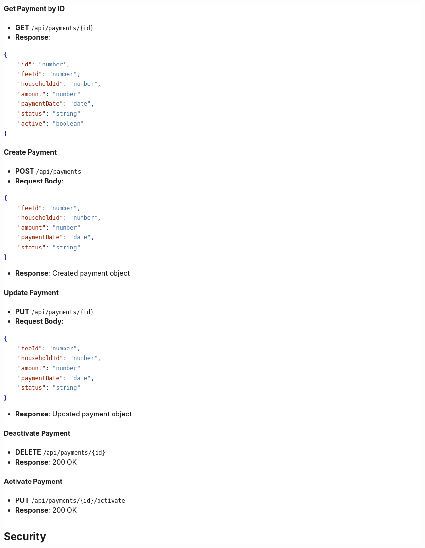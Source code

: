 #### Get Payment by ID
- **GET** `/api/payments/{id}`
- **Response:**
```json
{
    "id": "number",
    "feeId": "number",
    "householdId": "number",
    "amount": "number",
    "paymentDate": "date",
    "status": "string",
    "active": "boolean"
}
```

#### Create Payment
- **POST** `/api/payments`
- **Request Body:**
```json
{
    "feeId": "number",
    "householdId": "number",
    "amount": "number",
    "paymentDate": "date",
    "status": "string"
}
```
- **Response:** Created payment object

#### Update Payment
- **PUT** `/api/payments/{id}`
- **Request Body:**
```json
{
    "feeId": "number",
    "householdId": "number",
    "amount": "number",
    "paymentDate": "date",
    "status": "string"
}
```
- **Response:** Updated payment object

#### Deactivate Payment
- **DELETE** `/api/payments/{id}`
- **Response:** 200 OK

#### Activate Payment
- **PUT** `/api/payments/{id}/activate`
- **Response:** 200 OK

## Security
